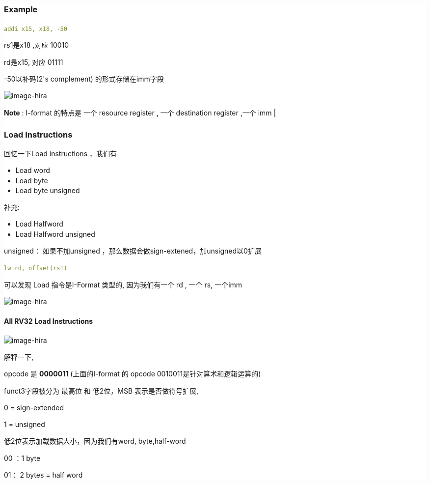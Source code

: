 ###  Example

```yaml
addi x15, x18, -50
```

rs1是x18 ,对应 10010

rd是x15, 对应 01111

-50以补码(2's complement) 的形式存储在imm字段


![image-hira](https://github.com/Fallenpetal/Pictures-Library/blob/master/image-20220307214330205.png?raw=true)

**Note** : I-format 的特点是 一个 resource register , 一个 destination register ,一个 imm |

###  Load Instructions

回忆一下Load instructions ，我们有

- Load word
- Load byte
- Load byte unsigned

补充:

- Load Halfword
- Load Halfword unsigned

unsigned： 如果不加unsigned ，那么数据会做sign-extened，加unsigned以0扩展

```yaml
lw rd, offset(rs1)
```

可以发现 Load 指令是I-Format 类型的, 因为我们有一个 rd , 一个 rs, 一个imm


![image-hira](https://github.com/Fallenpetal/Pictures-Library/blob/master/image-20220307215248398.png?raw=true)

####  All RV32 Load Instructions 


![image-hira](https://github.com/Fallenpetal/Pictures-Library/blob/master/image-20220307215332721.png?raw=true)

解释一下,

opcode 是 **0000011** (上面的I-format 的 opcode 0010011是针对算术和逻辑运算的)

funct3字段被分为 最高位 和 低2位，MSB 表示是否做符号扩展, 

0 = sign-extended

1 = unsigned

低2位表示加载数据大小，因为我们有word, byte,half-word

00 ：1 byte

01： 2 bytes = half word
